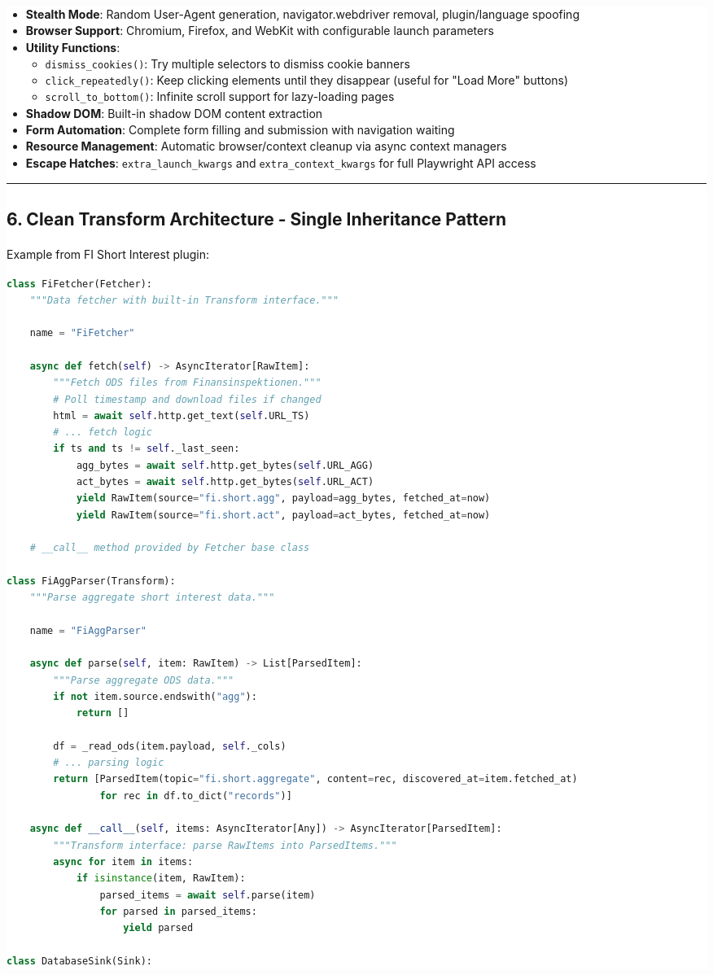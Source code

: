 - **Stealth Mode**: Random User-Agent generation, navigator.webdriver removal, plugin/language spoofing
- **Browser Support**: Chromium, Firefox, and WebKit with configurable launch parameters
- **Utility Functions**: 
  - `dismiss_cookies()`: Try multiple selectors to dismiss cookie banners
  - `click_repeatedly()`: Keep clicking elements until they disappear (useful for "Load More" buttons)
  - `scroll_to_bottom()`: Infinite scroll support for lazy-loading pages
- **Shadow DOM**: Built-in shadow DOM content extraction
- **Form Automation**: Complete form filling and submission with navigation waiting
- **Resource Management**: Automatic browser/context cleanup via async context managers
- **Escape Hatches**: `extra_launch_kwargs` and `extra_context_kwargs` for full Playwright API access

---

## 6. Clean Transform Architecture - Single Inheritance Pattern

Example from FI Short Interest plugin:

```python
class FiFetcher(Fetcher):
    """Data fetcher with built-in Transform interface."""
    
    name = "FiFetcher"
    
    async def fetch(self) -> AsyncIterator[RawItem]:
        """Fetch ODS files from Finansinspektionen."""
        # Poll timestamp and download files if changed
        html = await self.http.get_text(self.URL_TS)
        # ... fetch logic
        if ts and ts != self._last_seen:
            agg_bytes = await self.http.get_bytes(self.URL_AGG)
            act_bytes = await self.http.get_bytes(self.URL_ACT)
            yield RawItem(source="fi.short.agg", payload=agg_bytes, fetched_at=now)
            yield RawItem(source="fi.short.act", payload=act_bytes, fetched_at=now)
    
    # __call__ method provided by Fetcher base class

class FiAggParser(Transform):
    """Parse aggregate short interest data."""
    
    name = "FiAggParser"
    
    async def parse(self, item: RawItem) -> List[ParsedItem]:
        """Parse aggregate ODS data."""
        if not item.source.endswith("agg"):
            return []
        
        df = _read_ods(item.payload, self._cols)
        # ... parsing logic
        return [ParsedItem(topic="fi.short.aggregate", content=rec, discovered_at=item.fetched_at)
                for rec in df.to_dict("records")]
    
    async def __call__(self, items: AsyncIterator[Any]) -> AsyncIterator[ParsedItem]:
        """Transform interface: parse RawItems into ParsedItems."""
        async for item in items:
            if isinstance(item, RawItem):
                parsed_items = await self.parse(item)
                for parsed in parsed_items:
                    yield parsed

class DatabaseSink(Sink):
```